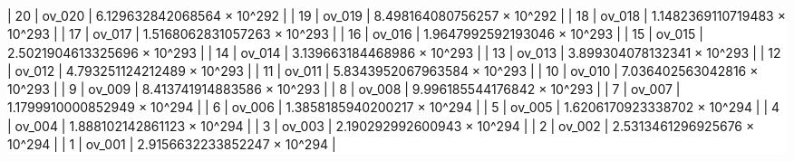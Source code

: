 | 20 | ov_020 | 6.129632842068564 × 10^292 |
| 19 | ov_019 | 8.498164080756257 × 10^292 |
| 18 | ov_018 | 1.1482369110719483 × 10^293 |
| 17 | ov_017 | 1.5168062831057263 × 10^293 |
| 16 | ov_016 | 1.9647992592193046 × 10^293 |
| 15 | ov_015 | 2.5021904613325696 × 10^293 |
| 14 | ov_014 | 3.139663184468986 × 10^293 |
| 13 | ov_013 | 3.899304078132341 × 10^293 |
| 12 | ov_012 | 4.793251124212489 × 10^293 |
| 11 | ov_011 | 5.8343952067963584 × 10^293 |
| 10 | ov_010 | 7.036402563042816 × 10^293 |
| 9 | ov_009 | 8.413741914883586 × 10^293 |
| 8 | ov_008 | 9.996185544176842 × 10^293 |
| 7 | ov_007 | 1.1799910000852949 × 10^294 |
| 6 | ov_006 | 1.3858185940200217 × 10^294 |
| 5 | ov_005 | 1.6206170923338702 × 10^294 |
| 4 | ov_004 | 1.888102142861123 × 10^294 |
| 3 | ov_003 | 2.190292992600943 × 10^294 |
| 2 | ov_002 | 2.5313461296925676 × 10^294 |
| 1 | ov_001 | 2.9156632233852247 × 10^294 |

